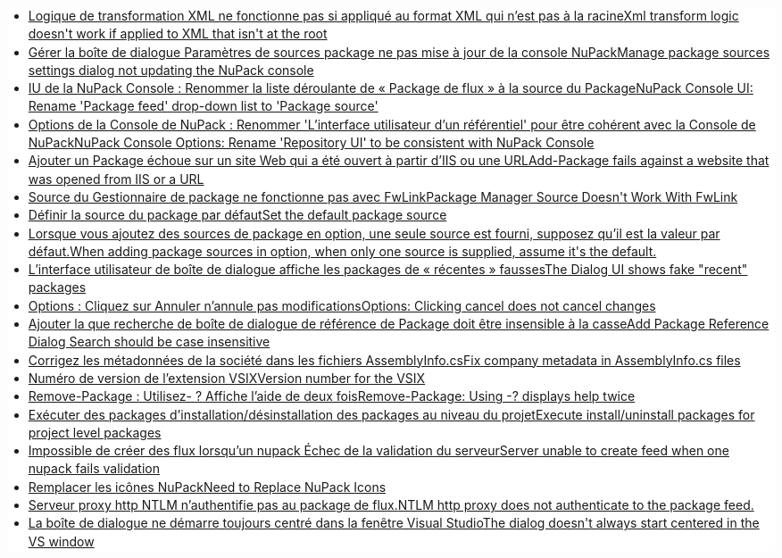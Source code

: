 * [<span data-ttu-id="e61ff-306">Logique de transformation XML ne fonctionne pas si appliqué au format XML qui n’est pas à la racine</span><span class="sxs-lookup"><span data-stu-id="e61ff-306">Xml transform logic doesn't work if applied to XML that isn't at the root</span></span>](http://nuget.codeplex.com/workitem/43)
* [<span data-ttu-id="e61ff-307">Gérer la boîte de dialogue Paramètres de sources package ne pas mise à jour de la console NuPack</span><span class="sxs-lookup"><span data-stu-id="e61ff-307">Manage package sources settings dialog not updating the NuPack console</span></span>](http://nuget.codeplex.com/workitem/44)
* [<span data-ttu-id="e61ff-308">IU de la NuPack Console : Renommer la liste déroulante de « Package de flux » à la source du Package</span><span class="sxs-lookup"><span data-stu-id="e61ff-308">NuPack Console UI: Rename 'Package feed' drop-down list to 'Package source'</span></span>](http://nuget.codeplex.com/workitem/45)
* [<span data-ttu-id="e61ff-309">Options de la Console de NuPack : Renommer 'L’interface utilisateur d’un référentiel' pour être cohérent avec la Console de NuPack</span><span class="sxs-lookup"><span data-stu-id="e61ff-309">NuPack Console Options: Rename 'Repository UI' to be consistent with NuPack Console</span></span>](http://nuget.codeplex.com/workitem/46)
* [<span data-ttu-id="e61ff-310">Ajouter un Package échoue sur un site Web qui a été ouvert à partir d’IIS ou une URL</span><span class="sxs-lookup"><span data-stu-id="e61ff-310">Add-Package fails against a website that was opened from IIS or a URL</span></span>](http://nuget.codeplex.com/workitem/53)
* [<span data-ttu-id="e61ff-311">Source du Gestionnaire de package ne fonctionne pas avec FwLink</span><span class="sxs-lookup"><span data-stu-id="e61ff-311">Package Manager Source Doesn't Work With FwLink</span></span>](http://nuget.codeplex.com/workitem/55)
* [<span data-ttu-id="e61ff-312">Définir la source du package par défaut</span><span class="sxs-lookup"><span data-stu-id="e61ff-312">Set the default package source</span></span>](http://nuget.codeplex.com/workitem/59)
* [<span data-ttu-id="e61ff-313">Lorsque vous ajoutez des sources de package en option, une seule source est fourni, supposez qu’il est la valeur par défaut.</span><span class="sxs-lookup"><span data-stu-id="e61ff-313">When adding package sources in option, when only one source is supplied, assume it's the default.</span></span>](http://nuget.codeplex.com/workitem/60)
* [<span data-ttu-id="e61ff-314">L’interface utilisateur de boîte de dialogue affiche les packages de « récentes » fausses</span><span class="sxs-lookup"><span data-stu-id="e61ff-314">The Dialog UI shows fake "recent" packages</span></span>](http://nuget.codeplex.com/workitem/62)
* [<span data-ttu-id="e61ff-315">Options : Cliquez sur Annuler n’annule pas modifications</span><span class="sxs-lookup"><span data-stu-id="e61ff-315">Options: Clicking cancel does not cancel changes</span></span>](http://nuget.codeplex.com/workitem/63)
* [<span data-ttu-id="e61ff-316">Ajouter la que recherche de boîte de dialogue de référence de Package doit être insensible à la casse</span><span class="sxs-lookup"><span data-stu-id="e61ff-316">Add Package Reference Dialog Search should be case insensitive</span></span>](http://nuget.codeplex.com/workitem/65)
* [<span data-ttu-id="e61ff-317">Corrigez les métadonnées de la société dans les fichiers AssemblyInfo.cs</span><span class="sxs-lookup"><span data-stu-id="e61ff-317">Fix company metadata in AssemblyInfo.cs files</span></span>](http://nuget.codeplex.com/workitem/67)
* [<span data-ttu-id="e61ff-318">Numéro de version de l’extension VSIX</span><span class="sxs-lookup"><span data-stu-id="e61ff-318">Version number for the VSIX</span></span>](http://nuget.codeplex.com/workitem/71)
* [<span data-ttu-id="e61ff-319">Remove-Package : Utilisez- ? Affiche l’aide de deux fois</span><span class="sxs-lookup"><span data-stu-id="e61ff-319">Remove-Package: Using -? displays help twice</span></span>](http://nuget.codeplex.com/workitem/72)
* [<span data-ttu-id="e61ff-320">Exécuter des packages d’installation/désinstallation des packages au niveau du projet</span><span class="sxs-lookup"><span data-stu-id="e61ff-320">Execute install/uninstall packages for project level packages</span></span>](http://nuget.codeplex.com/workitem/74)
* [<span data-ttu-id="e61ff-321">Impossible de créer des flux lorsqu’un nupack Échec de la validation du serveur</span><span class="sxs-lookup"><span data-stu-id="e61ff-321">Server unable to create feed when one nupack fails validation</span></span>](http://nuget.codeplex.com/workitem/90)
* [<span data-ttu-id="e61ff-322">Remplacer les icônes NuPack</span><span class="sxs-lookup"><span data-stu-id="e61ff-322">Need to Replace NuPack Icons</span></span>](http://nuget.codeplex.com/workitem/94)
* [<span data-ttu-id="e61ff-323">Serveur proxy http NTLM n’authentifie pas au package de flux.</span><span class="sxs-lookup"><span data-stu-id="e61ff-323">NTLM http proxy does not authenticate to the package feed.</span></span>](http://nuget.codeplex.com/workitem/96)
* [<span data-ttu-id="e61ff-324">La boîte de dialogue ne démarre toujours centré dans la fenêtre Visual Studio</span><span class="sxs-lookup"><span data-stu-id="e61ff-324">The dialog doesn't always start centered in the VS window</span></span>](http://nuget.codeplex.com/workitem/100)